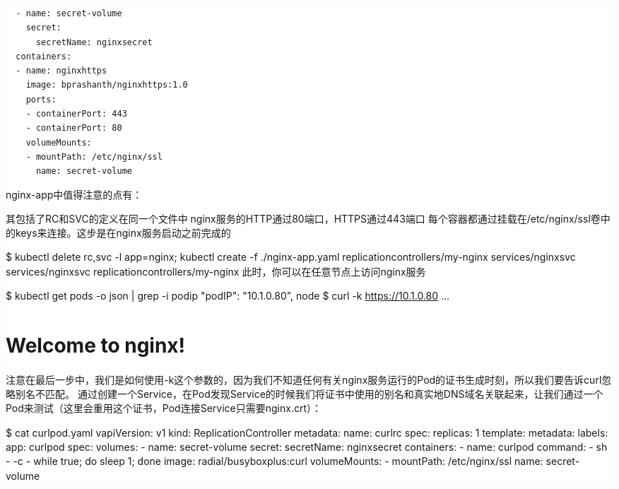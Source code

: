       - name: secret-volume
        secret:
          secretName: nginxsecret
      containers:
      - name: nginxhttps
        image: bprashanth/nginxhttps:1.0
        ports:
        - containerPort: 443
        - containerPort: 80
        volumeMounts:
        - mountPath: /etc/nginx/ssl
          name: secret-volume
 
nginx-app中值得注意的点有：
 
其包括了RC和SVC的定义在同一个文件中
nginx服务的HTTP通过80端口，HTTPS通过443端口
每个容器都通过挂载在/etc/nginx/ssl卷中的keys来连接。这步是在nginx服务启动之前完成的
 
$ kubectl delete rc,svc -l app=nginx; kubectl create -f ./nginx-app.yaml
replicationcontrollers/my-nginx
services/nginxsvc
services/nginxsvc
replicationcontrollers/my-nginx
此时，你可以在任意节点上访问nginx服务
 
$ kubectl get pods -o json | grep -i podip
    "podIP": "10.1.0.80",
node $ curl -k https://10.1.0.80
...
<h1>Welcome to nginx!</h1>
 
注意在最后一步中，我们是如何使用-k这个参数的，因为我们不知道任何有关nginx服务运行的Pod的证书生成时刻，所以我们要告诉curl忽略别名不匹配。
通过创建一个Service，在Pod发现Service的时候我们将证书中使用的别名和真实地DNS域名关联起来，让我们通过一个Pod来测试（这里会重用这个证书，Pod连接Service只需要nginx.crt）：
 
$ cat curlpod.yaml
vapiVersion: v1
kind: ReplicationController
metadata:
  name: curlrc
spec:
  replicas: 1
  template:
    metadata:
      labels:
        app: curlpod
    spec:
      volumes:
      - name: secret-volume
        secret:
          secretName: nginxsecret
      containers:
      - name: curlpod
        command:
        - sh
        - -c
        - while true; do sleep 1; done
        image: radial/busyboxplus:curl
        volumeMounts:
        - mountPath: /etc/nginx/ssl
          name: secret-volume
